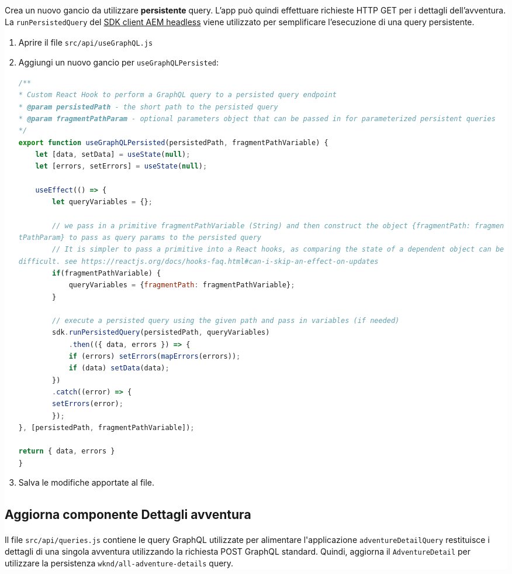 Crea un nuovo gancio da utilizzare **persistente** query. L’app può quindi effettuare richieste HTTP GET per i dettagli dell’avventura. La `runPersistedQuery` del [SDK client AEM headless](https://github.com/adobe/aem-headless-client-js) viene utilizzato per semplificare l’esecuzione di una query persistente.

1. Aprire il file `src/api/useGraphQL.js`
1. Aggiungi un nuovo gancio per `useGraphQLPersisted`:

   ```javascript
   /**
   * Custom React Hook to perform a GraphQL query to a persisted query endpoint
   * @param persistedPath - the short path to the persisted query
   * @param fragmentPathParam - optional parameters object that can be passed in for parameterized persistent queries
   */
   export function useGraphQLPersisted(persistedPath, fragmentPathVariable) {
       let [data, setData] = useState(null);
       let [errors, setErrors] = useState(null);
   
       useEffect(() => {
           let queryVariables = {};
   
           // we pass in a primitive fragmentPathVariable (String) and then construct the object {fragmentPath: fragmentPathParam} to pass as query params to the persisted query
           // It is simpler to pass a primitive into a React hooks, as comparing the state of a dependent object can be difficult. see https://reactjs.org/docs/hooks-faq.html#can-i-skip-an-effect-on-updates
           if(fragmentPathVariable) {
               queryVariables = {fragmentPath: fragmentPathVariable};
           }
   
           // execute a persisted query using the given path and pass in variables (if needed)
           sdk.runPersistedQuery(persistedPath, queryVariables)
               .then(({ data, errors }) => {
               if (errors) setErrors(mapErrors(errors));
               if (data) setData(data);
           })
           .catch((error) => {
           setErrors(error);
           });
   }, [persistedPath, fragmentPathVariable]);
   
   return { data, errors }
   }
   ```
1. Salva le modifiche apportate al file.

## Aggiorna componente Dettagli avventura

Il file `src/api/queries.js` contiene le query GraphQL utilizzate per alimentare l&#39;applicazione `adventureDetailQuery` restituisce i dettagli di una singola avventura utilizzando la richiesta POST GraphQL standard. Quindi, aggiorna il `AdventureDetail` per utilizzare la persistenza `wknd/all-adventure-details` query.

